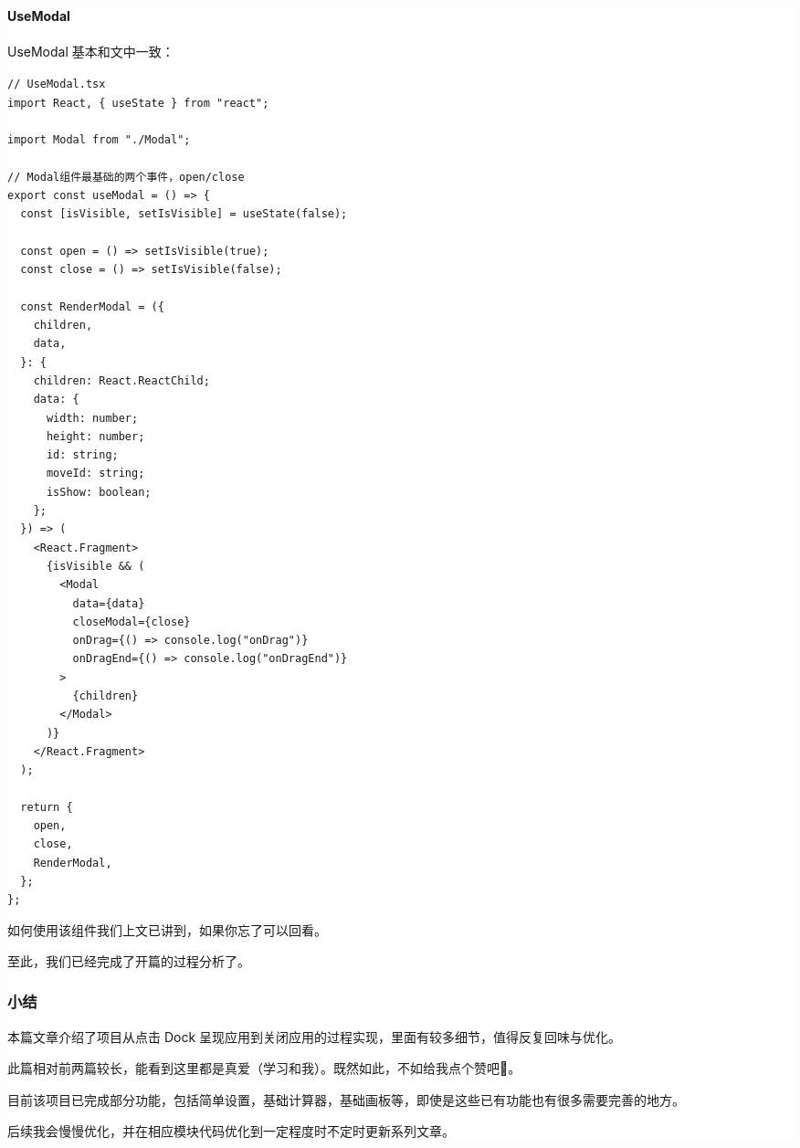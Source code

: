 #### UseModal

UseModal 基本和文中一致：

```
// UseModal.tsx
import React, { useState } from "react";

import Modal from "./Modal";

// Modal组件最基础的两个事件，open/close
export const useModal = () => {
  const [isVisible, setIsVisible] = useState(false);

  const open = () => setIsVisible(true);
  const close = () => setIsVisible(false);

  const RenderModal = ({
    children,
    data,
  }: {
    children: React.ReactChild;
    data: {
      width: number;
      height: number;
      id: string;
      moveId: string;
      isShow: boolean;
    };
  }) => (
    <React.Fragment>
      {isVisible && (
        <Modal
          data={data}
          closeModal={close}
          onDrag={() => console.log("onDrag")}
          onDragEnd={() => console.log("onDragEnd")}
        >
          {children}
        </Modal>
      )}
    </React.Fragment>
  );

  return {
    open,
    close,
    RenderModal,
  };
};
```
如何使用该组件我们上文已讲到，如果你忘了可以回看。

至此，我们已经完成了开篇的过程分析了。

### 小结

本篇文章介绍了项目从点击 Dock 呈现应用到关闭应用的过程实现，里面有较多细节，值得反复回味与优化。

此篇相对前两篇较长，能看到这里都是真爱（学习和我）。既然如此，不如给我点个赞吧🍮。

目前该项目已完成部分功能，包括简单设置，基础计算器，基础画板等，即使是这些已有功能也有很多需要完善的地方。

后续我会慢慢优化，并在相应模块代码优化到一定程度时不定时更新系列文章。
